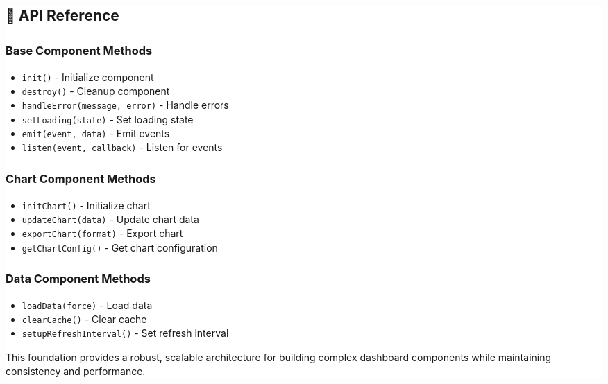 ## 🔗 API Reference

### Base Component Methods

- `init()` - Initialize component
- `destroy()` - Cleanup component
- `handleError(message, error)` - Handle errors
- `setLoading(state)` - Set loading state
- `emit(event, data)` - Emit events
- `listen(event, callback)` - Listen for events

### Chart Component Methods

- `initChart()` - Initialize chart
- `updateChart(data)` - Update chart data
- `exportChart(format)` - Export chart
- `getChartConfig()` - Get chart configuration

### Data Component Methods

- `loadData(force)` - Load data
- `clearCache()` - Clear cache
- `setupRefreshInterval()` - Set refresh interval

This foundation provides a robust, scalable architecture for building complex dashboard components while maintaining consistency and performance.